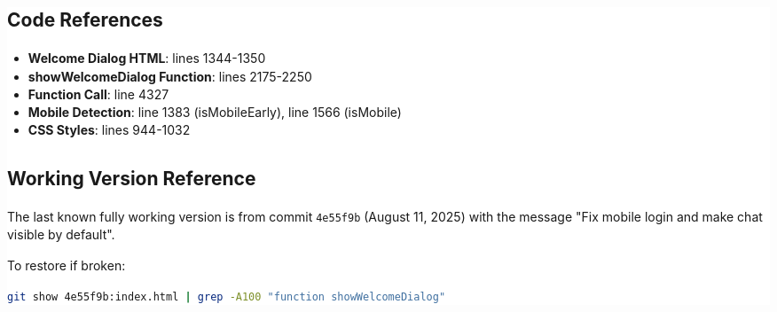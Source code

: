 ## Code References

- **Welcome Dialog HTML**: lines 1344-1350
- **showWelcomeDialog Function**: lines 2175-2250
- **Function Call**: line 4327
- **Mobile Detection**: line 1383 (isMobileEarly), line 1566 (isMobile)
- **CSS Styles**: lines 944-1032

## Working Version Reference
The last known fully working version is from commit `4e55f9b` (August 11, 2025) with the message "Fix mobile login and make chat visible by default".

To restore if broken:
```bash
git show 4e55f9b:index.html | grep -A100 "function showWelcomeDialog"
```